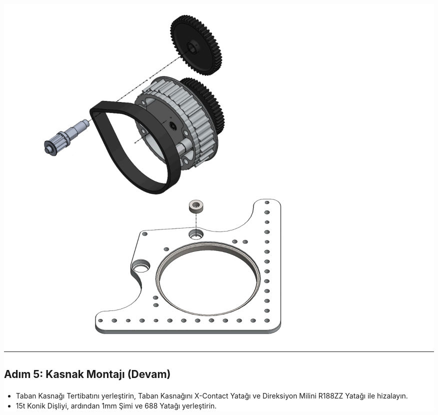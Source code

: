 <figure><img src="../../../.gitbook/assets/image (10) (1).png" alt=""><figcaption></figcaption></figure>

***

## Adım 5: Kasnak Montajı (Devam)

* Taban Kasnağı Tertibatını yerleştirin, Taban Kasnağını X-Contact Yatağı ve Direksiyon Milini R188ZZ Yatağı ile hizalayın.&#x20;
* 15t Konik Dişliyi, ardından 1mm Şimi ve 688 Yatağı yerleştirin.
